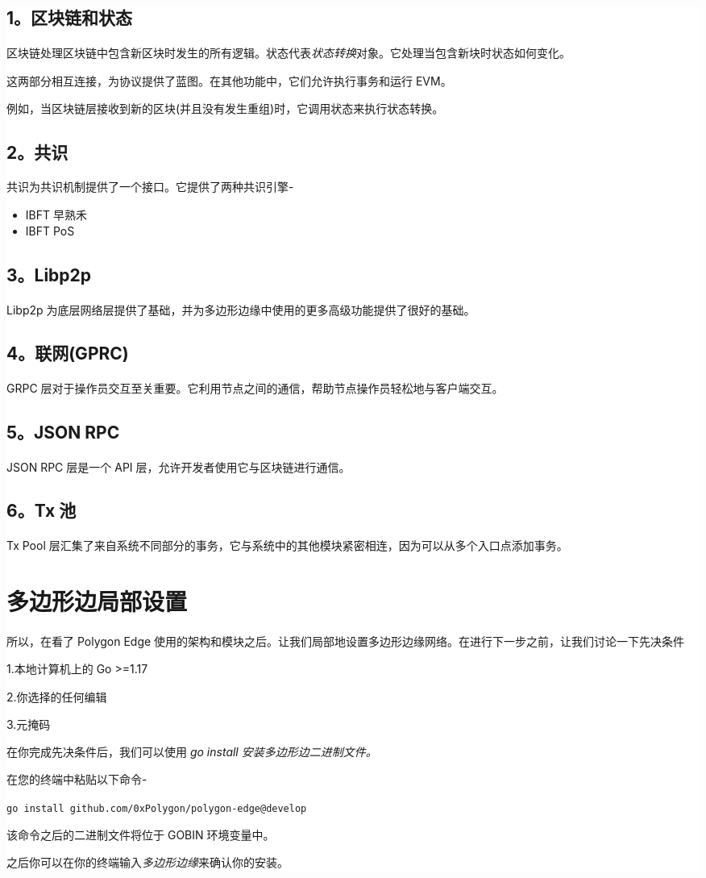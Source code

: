 ## **1。区块链**和**状态**

区块链处理区块链中包含新区块时发生的所有逻辑。状态代表*状态转换*对象。它处理当包含新块时状态如何变化。

这两部分相互连接，为协议提供了蓝图。在其他功能中，它们允许执行事务和运行 EVM。

例如，当区块链层接收到新的区块(并且没有发生重组)时，它调用状态来执行状态转换。

## **2。共识**

共识为共识机制提供了一个接口。它提供了两种共识引擎-

*   IBFT 早熟禾
*   IBFT PoS

## **3。Libp2p**

Libp2p 为底层网络层提供了基础，并为多边形边缘中使用的更多高级功能提供了很好的基础。

## **4。联网(GPRC)**

GRPC 层对于操作员交互至关重要。它利用节点之间的通信，帮助节点操作员轻松地与客户端交互。

## **5。JSON RPC**

JSON RPC 层是一个 API 层，允许开发者使用它与区块链进行通信。

## **6。Tx 池**

Tx Pool 层汇集了来自系统不同部分的事务，它与系统中的其他模块紧密相连，因为可以从多个入口点添加事务。

# 多边形边局部设置

所以，在看了 Polygon Edge 使用的架构和模块之后。让我们局部地设置多边形边缘网络。在进行下一步之前，让我们讨论一下先决条件

1.本地计算机上的 Go >=1.17

2.你选择的任何编辑

3.元掩码

在你完成先决条件后，我们可以使用 *go install 安装多边形边二进制文件。*

在您的终端中粘贴以下命令-

```
go install github.com/0xPolygon/polygon-edge@develop
```

该命令之后的二进制文件将位于 GOBIN 环境变量中。

之后你可以在你的终端输入*多边形边缘*来确认你的安装。
